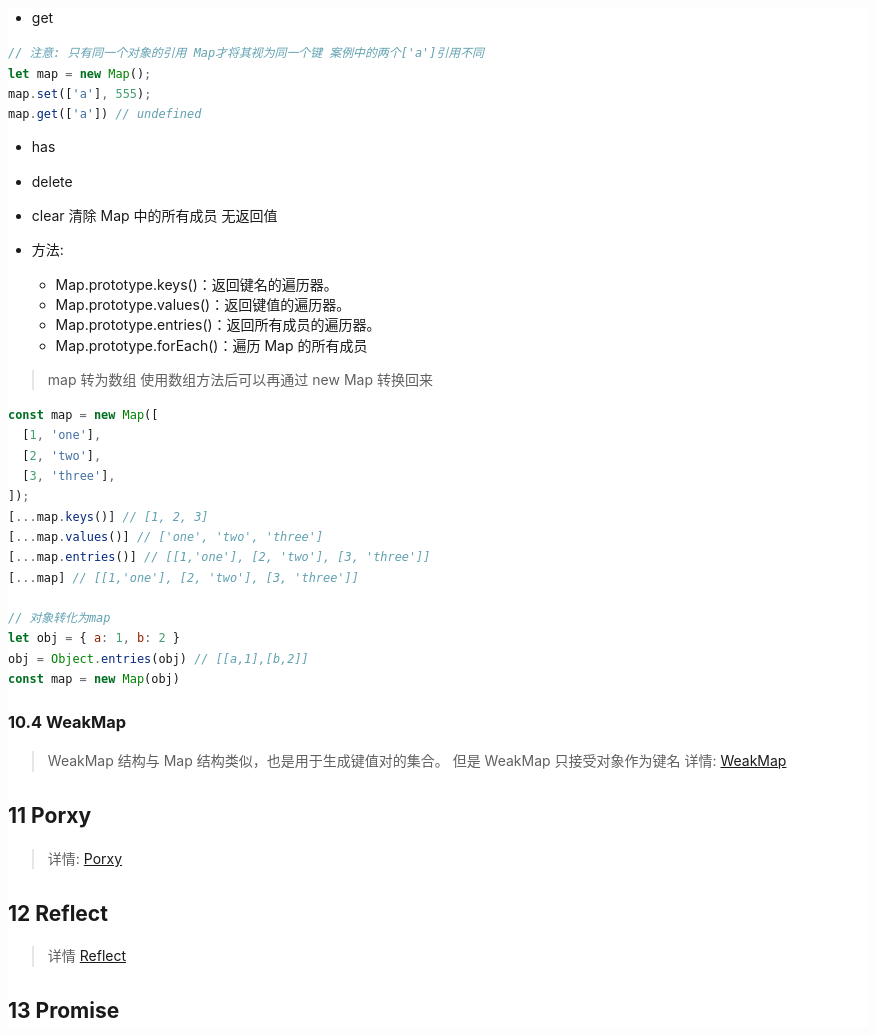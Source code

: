   - get

  ```js
  // 注意: 只有同一个对象的引用 Map才将其视为同一个键 案例中的两个['a']引用不同
  let map = new Map(); 
  map.set(['a'], 555); 
  map.get(['a']) // undefined

  ```

  - has

  - delete

  - clear 清除 Map 中的所有成员 无返回值

- 方法:

  - Map.prototype.keys()：返回键名的遍历器。
  - Map.prototype.values()：返回键值的遍历器。
  - Map.prototype.entries()：返回所有成员的遍历器。
  - Map.prototype.forEach()：遍历 Map 的所有成员

> map 转为数组 使用数组方法后可以再通过 new Map 转换回来

```js
const map = new Map([
  [1, 'one'],
  [2, 'two'],
  [3, 'three'],
]);
[...map.keys()] // [1, 2, 3]
[...map.values()] // ['one', 'two', 'three']
[...map.entries()] // [[1,'one'], [2, 'two'], [3, 'three']]
[...map] // [[1,'one'], [2, 'two'], [3, 'three']]

// 对象转化为map
let obj = { a: 1, b: 2 }
obj = Object.entries(obj) // [[a,1],[b,2]]
const map = new Map(obj)
```

### 10.4 WeakMap

> WeakMap 结构与 Map 结构类似，也是用于生成键值对的集合。 但是 WeakMap 只接受对象作为键名 详情: <a href="https://es6.ruanyifeng.com/#docs/set-map#Map" target="_blank">WeakMap</a>

## 11 Porxy

> 详情: <a href="https://es6.ruanyifeng.com/#docs/proxy" target="_blank">Porxy</a>

## 12 Reflect

> 详情 <a href="https://es6.ruanyifeng.com/#docs/reflect" target="_blank">Reflect</a>

## 13 Promise


  [propKey]: true,
  ['a' + 'bc']: 123,
  [sym]: 'hello',
  [a]: 'hello',
  [b]: 'world',